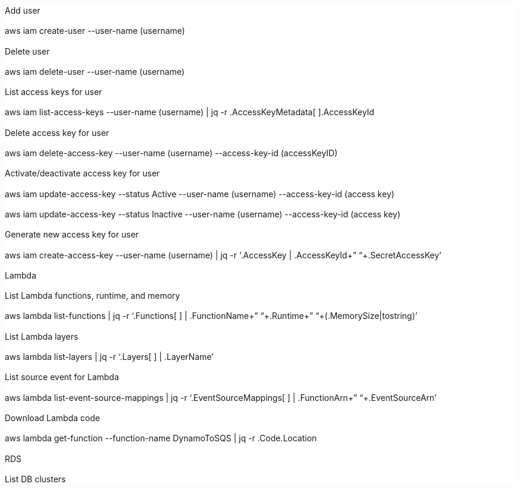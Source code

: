 Add user

aws iam create-user --user-name (username)



Delete user

aws iam delete-user --user-name (username)



List access keys for user

aws iam list-access-keys --user-name (username) | jq -r .AccessKeyMetadata[ ].AccessKeyId



Delete access key for user

aws iam delete-access-key --user-name (username) --access-key-id (accessKeyID)



Activate/deactivate access key for user

aws iam update-access-key --status Active --user-name (username) --access-key-id (access key)

aws iam update-access-key --status Inactive --user-name (username) --access-key-id (access key)



Generate new access key for user

aws iam create-access-key --user-name (username) | jq -r ‘.AccessKey | .AccessKeyId+” “+.SecretAccessKey’



Lambda

List Lambda functions, runtime, and memory

aws lambda list-functions | jq -r ‘.Functions[ ] | .FunctionName+” “+.Runtime+” “+(.MemorySize|tostring)’



List Lambda layers

aws lambda list-layers | jq -r ‘.Layers[ ] | .LayerName’



List source event for Lambda

aws lambda list-event-source-mappings | jq -r ‘.EventSourceMappings[ ] | .FunctionArn+” “+.EventSourceArn’



Download Lambda code

aws lambda get-function --function-name DynamoToSQS | jq -r .Code.Location



RDS

List DB clusters

